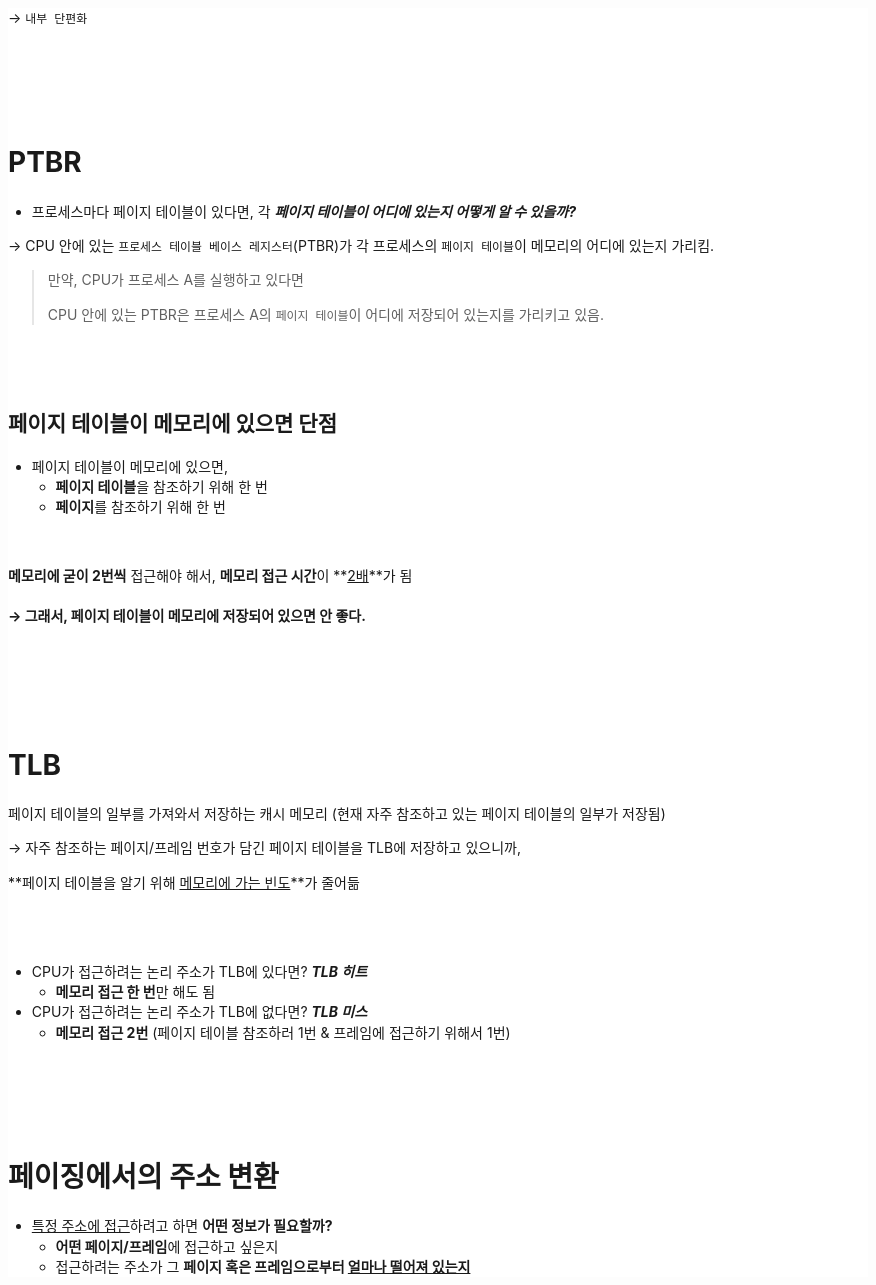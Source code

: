 → `내부 단편화`

</br></br></br>



# PTBR

- 프로세스마다 페이지 테이블이 있다면, 각 ***페이지 테이블이 어디에 있는지 어떻게 알 수 있을까?***

→ CPU 안에 있는 `프로세스 테이블 베이스 레지스터`(PTBR)가 각 프로세스의 `페이지 테이블`이 메모리의 어디에 있는지 가리킴.</br>

> 만약, CPU가 프로세스 A를 실행하고 있다면</br>
>
> CPU 안에 있는 PTBR은 프로세스 A의 `페이지 테이블`이 어디에 저장되어 있는지를 가리키고 있음.

</br></br>

## 페이지 테이블이 메모리에 있으면 단점

- 페이지 테이블이 메모리에 있으면,
  - **페이지 테이블**을 참조하기 위해 한 번
  - **페이지**를 참조하기 위해 한 번

</br>

**메모리에 굳이 2번씩** 접근해야 해서, **메모리 접근 시간**이 **<u>2배</u>**가 됨</br>

#### → 그래서, 페이지 테이블이 메모리에 저장되어 있으면 안 좋다.

</br></br></br>



# TLB

페이지 테이블의 일부를 가져와서 저장하는 캐시 메모리 (현재 자주 참조하고 있는 페이지 테이블의 일부가 저장됨)</br>

→ 자주 참조하는 페이지/프레임 번호가 담긴 페이지 테이블을 TLB에 저장하고 있으니까, </br>

**페이지 테이블을 알기 위해 <u>메모리에 가는 빈도</u>**가 줄어듦</br>

</br></br>



- CPU가 접근하려는 논리 주소가 TLB에 있다면? ***TLB 히트***
  - **메모리 접근 한 번**만 해도 됨
- CPU가 접근하려는 논리 주소가 TLB에 없다면? ***TLB 미스***
  - **메모리 접근 2번** (페이지 테이블 참조하러 1번 & 프레임에 접근하기 위해서 1번)

</br></br></br>



# 페이징에서의 주소 변환

- <u>특정 주소에 접근</u>하려고 하면 **어떤 정보가 필요할까?**
  - **어떤 페이지/프레임**에 접근하고 싶은지
  - 접근하려는 주소가 그 **페이지 혹은 프레임으로부터 <u>얼마나 떨어져 있는지</u>**
